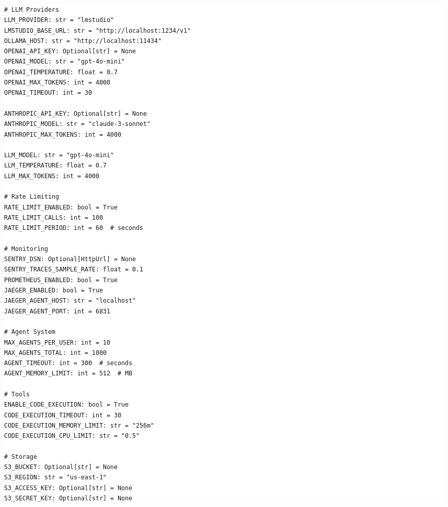     # LLM Providers
    LLM_PROVIDER: str = "lmstudio"
    LMSTUDIO_BASE_URL: str = "http://localhost:1234/v1"
    OLLAMA_HOST: str = "http://localhost:11434"
    OPENAI_API_KEY: Optional[str] = None
    OPENAI_MODEL: str = "gpt-4o-mini"
    OPENAI_TEMPERATURE: float = 0.7
    OPENAI_MAX_TOKENS: int = 4000
    OPENAI_TIMEOUT: int = 30
    
    ANTHROPIC_API_KEY: Optional[str] = None
    ANTHROPIC_MODEL: str = "claude-3-sonnet"
    ANTHROPIC_MAX_TOKENS: int = 4000
    
    LLM_MODEL: str = "gpt-4o-mini"
    LLM_TEMPERATURE: float = 0.7
    LLM_MAX_TOKENS: int = 4000
    
    # Rate Limiting
    RATE_LIMIT_ENABLED: bool = True
    RATE_LIMIT_CALLS: int = 100
    RATE_LIMIT_PERIOD: int = 60  # seconds
    
    # Monitoring
    SENTRY_DSN: Optional[HttpUrl] = None
    SENTRY_TRACES_SAMPLE_RATE: float = 0.1
    PROMETHEUS_ENABLED: bool = True
    JAEGER_ENABLED: bool = True
    JAEGER_AGENT_HOST: str = "localhost"
    JAEGER_AGENT_PORT: int = 6831
    
    # Agent System
    MAX_AGENTS_PER_USER: int = 10
    MAX_AGENTS_TOTAL: int = 1000
    AGENT_TIMEOUT: int = 300  # seconds
    AGENT_MEMORY_LIMIT: int = 512  # MB
    
    # Tools
    ENABLE_CODE_EXECUTION: bool = True
    CODE_EXECUTION_TIMEOUT: int = 30
    CODE_EXECUTION_MEMORY_LIMIT: str = "256m"
    CODE_EXECUTION_CPU_LIMIT: str = "0.5"
    
    # Storage
    S3_BUCKET: Optional[str] = None
    S3_REGION: str = "us-east-1"
    S3_ACCESS_KEY: Optional[str] = None
    S3_SECRET_KEY: Optional[str] = None
    
